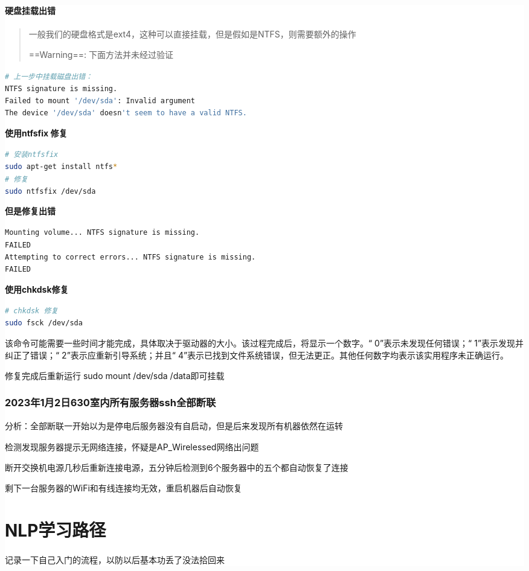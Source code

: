 #### 硬盘挂载出错

> 一般我们的硬盘格式是ext4，这种可以直接挂载，但是假如是NTFS，则需要额外的操作
> 
> ==Warning==: 下面方法并未经过验证

```bash
# 上一步中挂载磁盘出错：
NTFS signature is missing.
Failed to mount '/dev/sda': Invalid argument
The device '/dev/sda' doesn't seem to have a valid NTFS.
```

**使用ntfsfix 修复**

```bash
# 安装ntfsfix 
sudo apt-get install ntfs*
# 修复
sudo ntfsfix /dev/sda
```

**但是修复出错**

```bash
Mounting volume... NTFS signature is missing.
FAILED
Attempting to correct errors... NTFS signature is missing.
FAILED
```

**使用chkdsk修复**

```bash
# chkdsk 修复
sudo fsck /dev/sda
```

该命令可能需要一些时间才能完成，具体取决于驱动器的大小。该过程完成后，将显示一个数字。“ 0”表示未发现任何错误；“ 1”表示发现并纠正了错误；“ 2”表示应重新引导系统；并且“ 4”表示已找到文件系统错误，但无法更正。其他任何数字均表示该实用程序未正确运行。

修复完成后重新运行 sudo mount /dev/sda /data即可挂载



### 2023年1月2日630室内所有服务器ssh全部断联

分析：全部断联一开始以为是停电后服务器没有自启动，但是后来发现所有机器依然在运转

检测发现服务器提示无网络连接，怀疑是AP_Wirelessed网络出问题

断开交换机电源几秒后重新连接电源，五分钟后检测到6个服务器中的五个都自动恢复了连接

剩下一台服务器的WiFi和有线连接均无效，重启机器后自动恢复

# NLP学习路径

记录一下自己入门的流程，以防以后基本功丢了没法拾回来
